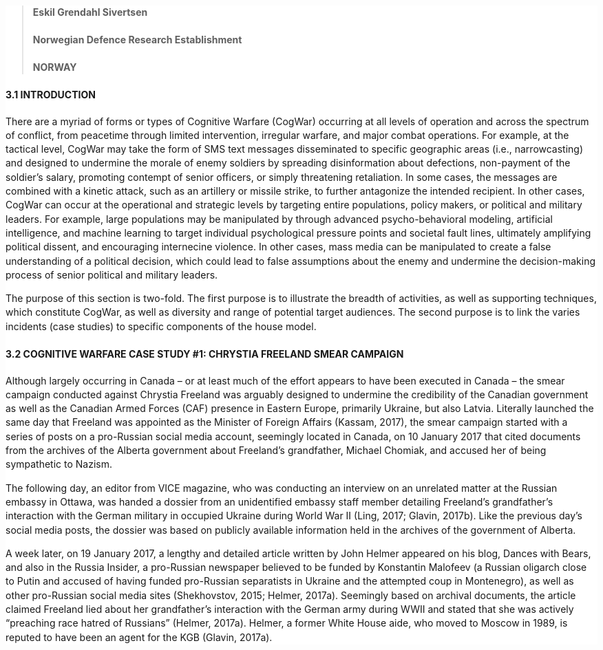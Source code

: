 > #### Eskil Grendahl Sivertsen
> #### Norwegian Defence Research Establishment
> #### NORWAY

#### 3.1 INTRODUCTION

There are a myriad of forms or types of Cognitive Warfare (CogWar) occurring at all levels of operation and across the spectrum of conflict, from peacetime through limited intervention, irregular warfare, and major combat operations. For example, at the tactical level, CogWar may take the form of SMS text messages disseminated to specific geographic areas (i.e., narrowcasting) and designed to undermine the morale of enemy soldiers by spreading disinformation about defections, non-payment of the soldier’s salary, promoting contempt of senior officers, or simply threatening retaliation. In some cases, the messages are combined with a kinetic attack, such as an artillery or missile strike, to further antagonize the intended recipient. In other cases, CogWar can occur at the operational and strategic levels by targeting entire populations, policy makers, or political and military leaders. For example, large populations may be manipulated by through advanced psycho-behavioral modeling, artificial intelligence, and machine learning to target individual psychological pressure points and societal fault lines, ultimately amplifying political dissent, and encouraging internecine violence. In other cases, mass media can be manipulated to create a false understanding of a political decision, which could lead to false assumptions about the enemy and undermine the decision-making process of senior political and military leaders.

The purpose of this section is two-fold. The first purpose is to illustrate the breadth of activities, as well as supporting techniques, which constitute CogWar, as well as diversity and range of potential target audiences. The second purpose is to link the varies incidents (case studies) to specific components of the house model.

#### 3.2 COGNITIVE WARFARE CASE STUDY #1: CHRYSTIA FREELAND SMEAR CAMPAIGN

Although largely occurring in Canada – or at least much of the effort appears to have been executed in Canada – the smear campaign conducted against Chrystia Freeland was arguably designed to undermine the credibility of the Canadian government as well as the Canadian Armed Forces (CAF) presence in Eastern Europe, primarily Ukraine, but also Latvia. Literally launched the same day that Freeland was appointed as the Minister of Foreign Affairs (Kassam, 2017), the smear campaign started with a series of posts on a pro-Russian social media account, seemingly located in Canada, on 10 January 2017 that cited documents from the archives of the Alberta government about Freeland’s grandfather, Michael Chomiak, and accused her of being sympathetic to Nazism.

The following day, an editor from VICE magazine, who was conducting an interview on an unrelated matter at the Russian embassy in Ottawa, was handed a dossier from an unidentified embassy staff member detailing Freeland’s grandfather’s interaction with the German military in occupied Ukraine during World War II (Ling, 2017; Glavin, 2017b). Like the previous day’s social media posts, the dossier was based on publicly available information held in the archives of the government of Alberta.

A week later, on 19 January 2017, a lengthy and detailed article written by John Helmer appeared on his blog, Dances with Bears, and also in the Russia Insider, a pro-Russian newspaper believed to be funded by Konstantin Malofeev (a Russian oligarch close to Putin and accused of having funded pro-Russian separatists in Ukraine and the attempted coup in Montenegro), as well as other pro-Russian social media sites (Shekhovstov, 2015; Helmer, 2017a). Seemingly based on archival documents, the article claimed Freeland lied about her grandfather’s interaction with the German army during WWII and stated that she was actively “preaching race hatred of Russians” (Helmer, 2017a). Helmer, a former White House aide, who moved to Moscow in 1989, is reputed to have been an agent for the KGB (Glavin, 2017a).
